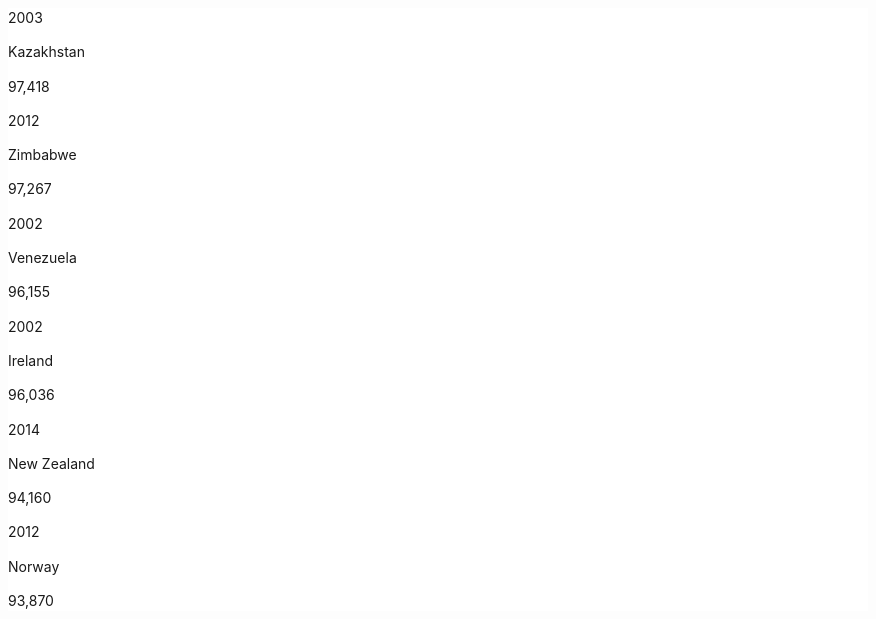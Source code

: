 2003






Kazakhstan


97,418


2012






Zimbabwe


97,267


2002






Venezuela


96,155


2002






Ireland


96,036


2014






New Zealand


94,160


2012






Norway


93,870

